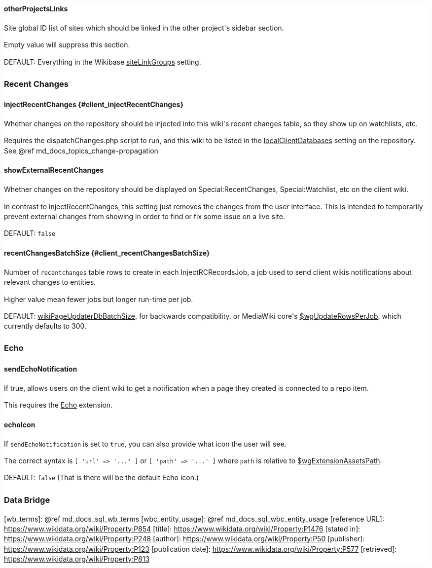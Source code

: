 #### otherProjectsLinks
Site global ID list of sites which should be linked in the other project's sidebar section.

Empty value will suppress this section.

DEFAULT: Everything in the Wikibase [siteLinkGroups] setting.

### Recent Changes

#### injectRecentChanges {#client_injectRecentChanges}
Whether changes on the repository should be injected into this wiki's recent changes table, so they show up on watchlists, etc.

Requires the dispatchChanges.php script to run, and this wiki to be listed in the [localClientDatabases] setting on the repository.
See @ref md_docs_topics_change-propagation

#### showExternalRecentChanges
Whether changes on the repository should be displayed on Special:RecentChanges, Special:Watchlist, etc on the client wiki.

In contrast to [injectRecentChanges], this setting just removes the changes from the user interface.
This is intended to temporarily prevent external changes from showing in order to find or fix some issue on a live site.

DEFAULT: ```false```

#### recentChangesBatchSize {#client_recentChangesBatchSize}
Number of `recentchanges` table rows to create in each InjectRCRecordsJob, a job used to send client wikis notifications about relevant changes to entities.

Higher value mean fewer jobs but longer run-time per job.

DEFAULT: [wikiPageUpdaterDbBatchSize], for backwards compatibility, or MediaWiki core's [$wgUpdateRowsPerJob], which currently defaults to 300.

### Echo

#### sendEchoNotification
If true, allows users on the client wiki to get a notification when a page they created is connected to a repo item.

This requires the [Echo] extension.

#### echoIcon
If `sendEchoNotification` is set to `true`, you can also provide what icon the user will see.

The correct syntax is ```[ 'url' => '...' ]``` or ```[ 'path' => '...' ]``` where `path` is relative to [$wgExtensionAssetsPath].

DEFAULT: ```false``` (That is there will be the default Echo icon.)

### Data Bridge


[$wgDBname]: https://www.mediawiki.org/wiki/Manual:$wgDBname
[$wgMainCacheType]: https://www.mediawiki.org/wiki/Manual:$wgMainCacheType
[$wgMaxArticleSize]: https://www.mediawiki.org/wiki/Manual:$wgMaxArticleSize
[$wgRightsUrl]: https://www.mediawiki.org/wiki/Manual:$wgRightsUrl
[$wgRightsText]: https://www.mediawiki.org/wiki/Manual:$wgRightsText
[$wgLockManagers]: https://www.mediawiki.org/wiki/Manual:$wgLockManagers
[$wgDBDefaultGroup]: https://www.mediawiki.org/wiki/Manual:$wgDBDefaultGroup
[$wgLanguageCode]: https://www.mediawiki.org/wiki/Manual:$wgLanguageCode
[$wgSitename]: https://www.mediawiki.org/wiki/Manual:$wgSitename
[$wgServer]: https://www.mediawiki.org/wiki/Manual:$wgServer
[$wgUpdateRowsPerJob]: https://www.mediawiki.org/wiki/Manual:$wgUpdateRowsPerJob
[$wgCdnMaxAge]: https://www.mediawiki.org/wiki/Manual:$wgCdnMaxAge
[$wgExtensionAssetsPath]: https://www.mediawiki.org/wiki/Manual:$wgExtensionAssetsPath
[$wgScriptPath]: https://www.mediawiki.org/wiki/Manual:$wgScriptPath
[$wgArticlePath]: https://www.mediawiki.org/wiki/Manual:$wgArticlePath
[GeoData]: https://www.mediawiki.org/wiki/Extension:GeoData
[Echo]: https://www.mediawiki.org/wiki/Extension:Echo
[ObjectFactory]: https://www.mediawiki.org/wiki/ObjectFactory
[page property]: https://www.mediawiki.org/wiki/Manual:Page_props_table
[Scribunto]: (https://www.mediawiki.org/wiki/Scribunto)
[siteLinkGroups]: #common_siteLinkGroups
[entitySources]: #common_entitySources
[useTermsTableSearchFields]: #common_useTermsTableSearchFields
[sharedCacheKeyPrefix]: #common_sharedCacheKeyPrefix
[termboxEnabled]: #repo_termboxEnabled
[client dataBridgeEnabled]: #client_dataBridgeEnabled
[dataBridgeHrefRegExp]: #client_dataBridgeHrefRegExp
[injectRecentChanges]: #client_injectRecentChanges
[localClientDatabases]: #client_localClientDatabases
[recentChangesBatchSize]: #client_recentChangesBatchSize
[purgeCacheBatchSize]: #client_purgeCacheBatchSize
[wikiPageUpdaterDbBatchSize]: #client_wikiPageUpdaterDbBatchSize
[siteGlobalID]: #client_siteGlobalID
[wb_terms]: @ref md_docs_sql_wb_terms
[wbc_entity_usage]: @ref md_docs_sql_wbc_entity_usage
[reference URL]: https://www.wikidata.org/wiki/Property:P854
[title]: https://www.wikidata.org/wiki/Property:P1476
[stated in]: https://www.wikidata.org/wiki/Property:P248
[author]: https://www.wikidata.org/wiki/Property:P50
[publisher]: https://www.wikidata.org/wiki/Property:P123
[publication date]: https://www.wikidata.org/wiki/Property:P577
[retrieved]: https://www.wikidata.org/wiki/Property:P813